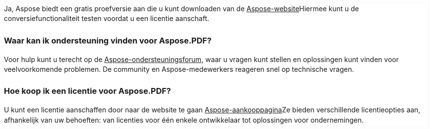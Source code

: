Ja, Aspose biedt een gratis proefversie aan die u kunt downloaden van de [Aspose-website](https://releases.aspose.com/)Hiermee kunt u de conversiefunctionaliteit testen voordat u een licentie aanschaft.

### Waar kan ik ondersteuning vinden voor Aspose.PDF?

Voor hulp kunt u terecht op de [Aspose-ondersteuningsforum](https://forum.aspose.com/c/pdf/10), waar u vragen kunt stellen en oplossingen kunt vinden voor veelvoorkomende problemen. De community en Aspose-medewerkers reageren snel op technische vragen.

### Hoe koop ik een licentie voor Aspose.PDF?

U kunt een licentie aanschaffen door naar de website te gaan [Aspose-aankooppagina](https://purchase.conholdate.com/buy)Ze bieden verschillende licentieopties aan, afhankelijk van uw behoeften: van licenties voor één enkele ontwikkelaar tot oplossingen voor ondernemingen.